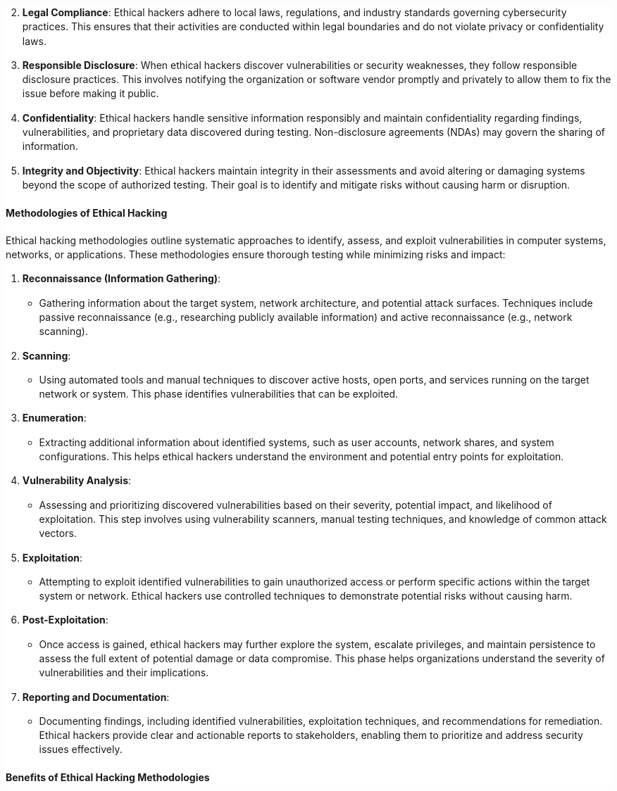 2. **Legal Compliance**: Ethical hackers adhere to local laws, regulations, and industry standards governing cybersecurity practices. This ensures that their activities are conducted within legal boundaries and do not violate privacy or confidentiality laws.

3. **Responsible Disclosure**: When ethical hackers discover vulnerabilities or security weaknesses, they follow responsible disclosure practices. This involves notifying the organization or software vendor promptly and privately to allow them to fix the issue before making it public.

4. **Confidentiality**: Ethical hackers handle sensitive information responsibly and maintain confidentiality regarding findings, vulnerabilities, and proprietary data discovered during testing. Non-disclosure agreements (NDAs) may govern the sharing of information.

5. **Integrity and Objectivity**: Ethical hackers maintain integrity in their assessments and avoid altering or damaging systems beyond the scope of authorized testing. Their goal is to identify and mitigate risks without causing harm or disruption.

#### Methodologies of Ethical Hacking

Ethical hacking methodologies outline systematic approaches to identify, assess, and exploit vulnerabilities in computer systems, networks, or applications. These methodologies ensure thorough testing while minimizing risks and impact:

1. **Reconnaissance (Information Gathering)**:
   - Gathering information about the target system, network architecture, and potential attack surfaces. Techniques include passive reconnaissance (e.g., researching publicly available information) and active reconnaissance (e.g., network scanning).

2. **Scanning**:
   - Using automated tools and manual techniques to discover active hosts, open ports, and services running on the target network or system. This phase identifies vulnerabilities that can be exploited.

3. **Enumeration**:
   - Extracting additional information about identified systems, such as user accounts, network shares, and system configurations. This helps ethical hackers understand the environment and potential entry points for exploitation.

4. **Vulnerability Analysis**:
   - Assessing and prioritizing discovered vulnerabilities based on their severity, potential impact, and likelihood of exploitation. This step involves using vulnerability scanners, manual testing techniques, and knowledge of common attack vectors.

5. **Exploitation**:
   - Attempting to exploit identified vulnerabilities to gain unauthorized access or perform specific actions within the target system or network. Ethical hackers use controlled techniques to demonstrate potential risks without causing harm.

6. **Post-Exploitation**:
   - Once access is gained, ethical hackers may further explore the system, escalate privileges, and maintain persistence to assess the full extent of potential damage or data compromise. This phase helps organizations understand the severity of vulnerabilities and their implications.

7. **Reporting and Documentation**:
   - Documenting findings, including identified vulnerabilities, exploitation techniques, and recommendations for remediation. Ethical hackers provide clear and actionable reports to stakeholders, enabling them to prioritize and address security issues effectively.

#### Benefits of Ethical Hacking Methodologies
